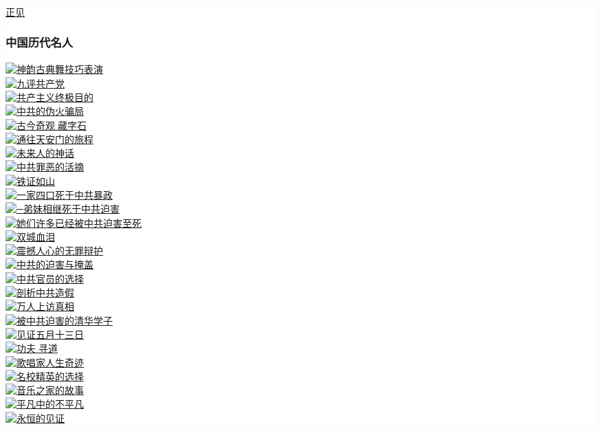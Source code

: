 <a href="https://dme0bxbvomkno.cloudfront.net/8?entbpszaq" target="_blank">正见</a></p></td></tr><tr><td width="742"><h3><p><strong>中国历代名人</strong></p></h3></td><td VALIGN=TOP rowspan=50><a href="https://d2ekskntgny2s3.cloudfront.net/video/play/1034.html" target="_blank"><img width="130" src="https://raw.githubusercontent.com/1992513/djy/master/gb/130/gudianwu.jpg" title="神韵古典舞技巧表演" alt="神韵古典舞技巧表演"></a><br><a href="https://d2ekskntgny2s3.cloudfront.net/video/play/1154.html" target="_blank"><img width="130" src="https://raw.githubusercontent.com/1992513/djy/master/gb/130/9ping.jpg" title="九评共产党" alt="九评共产党"></a><br><a href="https://d2ekskntgny2s3.cloudfront.net/video/play/1118.html" target="_blank"><img width="130" src="https://raw.githubusercontent.com/1992513/djy/master/gb/130/communism.jpg" title="共产主义终极目的" alt="共产主义终极目的"></a><br><a href="https://d2ekskntgny2s3.cloudfront.net/video/play/1.html" target="_blank"><img width="130" src="https://raw.githubusercontent.com/1992513/djy/master/gb/130/weihuo.jpg" title="中共的伪火骗局" alt="中共的伪火骗局"></a><br><a href="https://d2ekskntgny2s3.cloudfront.net/video/play/2.html" target="_blank"><img width="130" src="https://raw.githubusercontent.com/1992513/djy/master/gb/130/changzhi.jpg" title="古今奇观 藏字石" alt="古今奇观 藏字石"></a><br><a href="https://d2ekskntgny2s3.cloudfront.net/video/play/1044.html" target="_blank"><img width="130" src="https://raw.githubusercontent.com/1992513/djy/master/gb/130/tianan.jpg" title="通往天安门的旅程" alt="通往天安门的旅程"></a><br><a href="https://d2ekskntgny2s3.cloudfront.net/video/play/49.html" target="_blank"><img width="130" src="https://raw.githubusercontent.com/1992513/djy/master/gb/130/weilai.jpg" title="未来人的神话" alt="未来人的神话"></a><br><a href="https://d2ekskntgny2s3.cloudfront.net/video/play/1216.html" target="_blank"><img width="130" src="https://raw.githubusercontent.com/1992513/djy/master/gb/130/ji-zy.jpg" title="中共罪恶的活摘" alt="中共罪恶的活摘"></a><br><a href="https://d2ekskntgny2s3.cloudfront.net/video/play/1080.html" target="_blank"><img width="130" src="https://raw.githubusercontent.com/1992513/djy/master/gb/130/huozhai.jpg" title="铁证如山" alt="铁证如山"></a><br><a href="https://d2ekskntgny2s3.cloudfront.net/video/play/149.html" target="_blank"><img width="130" src="https://raw.githubusercontent.com/1992513/djy/master/gb/130/4ke.jpg" title="一家四口死于中共暴政" alt="一家四口死于中共暴政"></a><br><a href="https://d2ekskntgny2s3.cloudfront.net/video/play/150.html" target="_blank"><img width="130" src="https://raw.githubusercontent.com/1992513/djy/master/gb/130/jie-di.jpg" title="─弟妹相继死于中共迫害" alt="─弟妹相继死于中共迫害"></a><br><a href="https://d2ekskntgny2s3.cloudfront.net/video/play/154.html" target="_blank"><img width="130" src="https://raw.githubusercontent.com/1992513/djy/master/gb/130/ma-sj.jpg" title="她们许多已经被中共迫害至死" alt="她们许多已经被中共迫害至死"></a><br><a href="https://d2ekskntgny2s3.cloudfront.net/video/play/153.html" target="_blank"><img width="130" src="https://raw.githubusercontent.com/1992513/djy/master/gb/130/shuan-cxl.jpg" title="双城血泪" alt="双城血泪"></a><br><a href="https://d2ekskntgny2s3.cloudfront.net/video/play/21.html" target="_blank"><img width="130" src="https://raw.githubusercontent.com/1992513/djy/master/gb/130/wu-zbh.jpg" title="震撼人心的无罪辩护" alt="震撼人心的无罪辩护"></a><br><a href="https://d2ekskntgny2s3.cloudfront.net/video/play/158.html" target="_blank"><img width="130" src="https://raw.githubusercontent.com/1992513/djy/master/gb/130/6c10-720.jpg" title="中共的迫害与掩盖" alt="中共的迫害与掩盖"></a><br><a href="https://d2ekskntgny2s3.cloudfront.net/video/play/30.html" target="_blank"><img width="130" src="https://raw.githubusercontent.com/1992513/djy/master/gb/130/xian-z.jpg" title="中共官员的选择" alt="中共官员的选择"></a><br><a href="https://d2ekskntgny2s3.cloudfront.net/video/play/3.html" target="_blank"><img width="130" src="https://raw.githubusercontent.com/1992513/djy/master/gb/130/1400l.jpg" title="剖析中共造假" alt="剖析中共造假"></a><br><a href="https://d2ekskntgny2s3.cloudfront.net/video/play/1103.html" target="_blank"><img width="130" src="https://raw.githubusercontent.com/1992513/djy/master/gb/130/425.jpg" title="万人上访真相" alt="万人上访真相"></a><br><a href="https://d2ekskntgny2s3.cloudfront.net/video/play/121.html" target="_blank"><img width="130" src="https://raw.githubusercontent.com/1992513/djy/master/gb/130/qing-h.jpg" title="被中共迫害的清华学子" alt="被中共迫害的清华学子"></a><br><a href="https://d2ekskntgny2s3.cloudfront.net/video/play/14.html" target="_blank"><img width="130" src="https://raw.githubusercontent.com/1992513/djy/master/gb/130/jian-z513.jpg" title="见证五月十三日" alt="见证五月十三日"></a><br><a href="https://d2ekskntgny2s3.cloudfront.net/video/play/1096.html" target="_blank"><img width="130" src="https://raw.githubusercontent.com/1992513/djy/master/gb/130/gongfu.jpg" title="功夫 寻道" alt="功夫 寻道"></a><br><a href="https://d2ekskntgny2s3.cloudfront.net/video/play/1104.html" target="_blank"><img width="130" src="https://raw.githubusercontent.com/1992513/djy/master/gb/130/guangguimian.jpg" title="歌唱家人生奇迹" alt="歌唱家人生奇迹"></a><br><a href="https://d2ekskntgny2s3.cloudfront.net/video/play/163.html" target="_blank"><img width="130" src="https://raw.githubusercontent.com/1992513/djy/master/gb/130/ming-jjy.jpg" title="名校精英的选择" alt="名校精英的选择"></a><br><a href="https://d2ekskntgny2s3.cloudfront.net/video/play/18.html" target="_blank"><img width="130" src="https://raw.githubusercontent.com/1992513/djy/master/gb/130/yin-lj.jpg" title="音乐之家的故事" alt="音乐之家的故事"></a><br><a href="https://d2ekskntgny2s3.cloudfront.net/video/play/33.html" target="_blank"><img width="130" src="https://raw.githubusercontent.com/1992513/djy/master/gb/130/ming-hsf.jpg" title="平凡中的不平凡" alt="平凡中的不平凡"></a><br><a href="https://github.com/1992513/www/blob/master/README.md?dfh#9" target="_blank"><img width="130" src="https://raw.githubusercontent.com/1992513/djy/master/gb/130/yong-h.jpg" title="永恒的见证"  alt="永恒的见证"></a><br><a href="https://github.com/1992513/djy/blob/master/gb/13/9/29/n3974789.md?dfh#1" target="_blank">